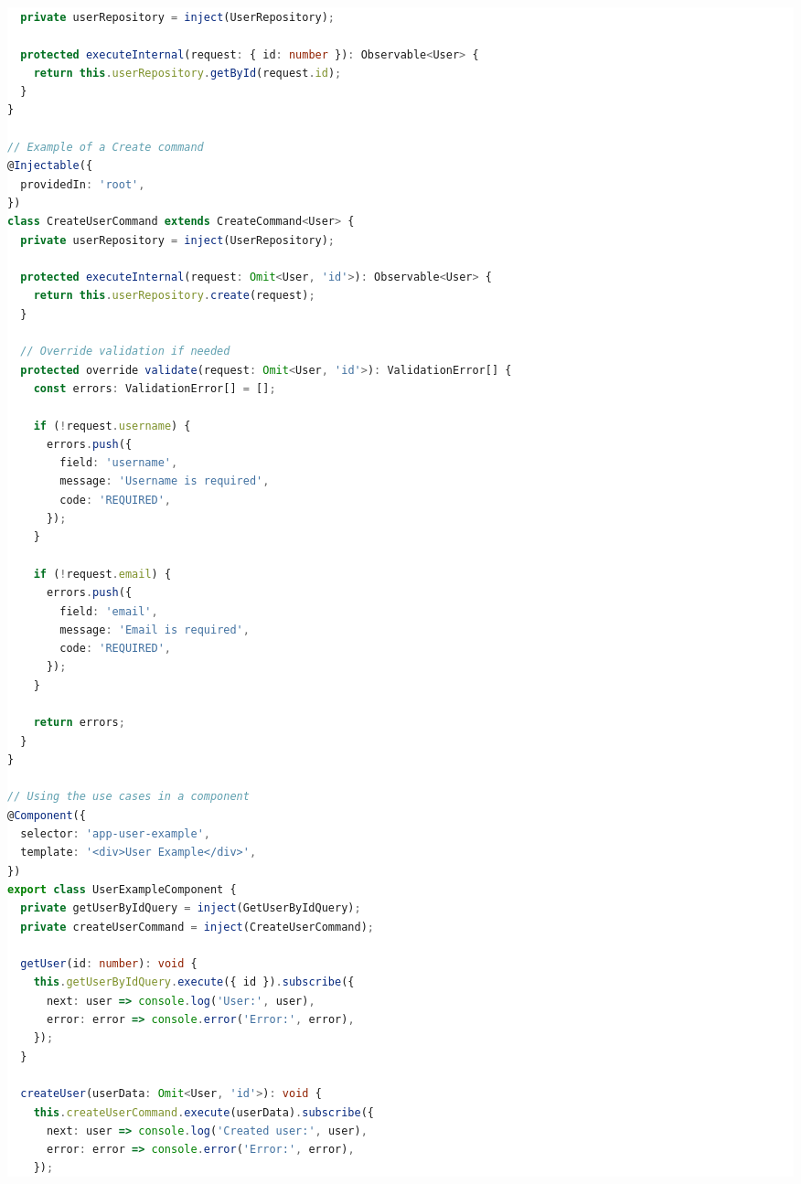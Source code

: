 ```typescript
  private userRepository = inject(UserRepository);

  protected executeInternal(request: { id: number }): Observable<User> {
    return this.userRepository.getById(request.id);
  }
}

// Example of a Create command
@Injectable({
  providedIn: 'root',
})
class CreateUserCommand extends CreateCommand<User> {
  private userRepository = inject(UserRepository);

  protected executeInternal(request: Omit<User, 'id'>): Observable<User> {
    return this.userRepository.create(request);
  }

  // Override validation if needed
  protected override validate(request: Omit<User, 'id'>): ValidationError[] {
    const errors: ValidationError[] = [];

    if (!request.username) {
      errors.push({
        field: 'username',
        message: 'Username is required',
        code: 'REQUIRED',
      });
    }

    if (!request.email) {
      errors.push({
        field: 'email',
        message: 'Email is required',
        code: 'REQUIRED',
      });
    }

    return errors;
  }
}

// Using the use cases in a component
@Component({
  selector: 'app-user-example',
  template: '<div>User Example</div>',
})
export class UserExampleComponent {
  private getUserByIdQuery = inject(GetUserByIdQuery);
  private createUserCommand = inject(CreateUserCommand);

  getUser(id: number): void {
    this.getUserByIdQuery.execute({ id }).subscribe({
      next: user => console.log('User:', user),
      error: error => console.error('Error:', error),
    });
  }

  createUser(userData: Omit<User, 'id'>): void {
    this.createUserCommand.execute(userData).subscribe({
      next: user => console.log('Created user:', user),
      error: error => console.error('Error:', error),
    });
```